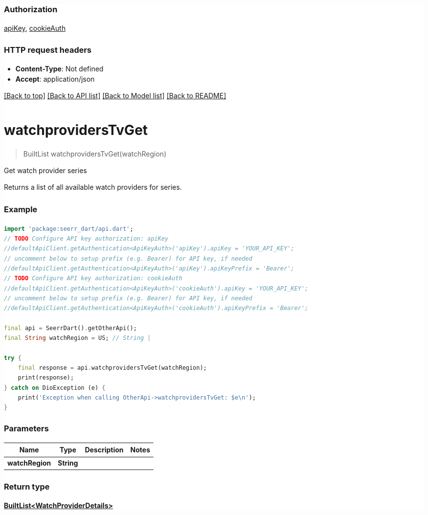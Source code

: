 ### Authorization

[apiKey](../README.md#apiKey), [cookieAuth](../README.md#cookieAuth)

### HTTP request headers

 - **Content-Type**: Not defined
 - **Accept**: application/json

[[Back to top]](#) [[Back to API list]](../README.md#documentation-for-api-endpoints) [[Back to Model list]](../README.md#documentation-for-models) [[Back to README]](../README.md)

# **watchprovidersTvGet**
> BuiltList<WatchProviderDetails> watchprovidersTvGet(watchRegion)

Get watch provider series

Returns a list of all available watch providers for series. 

### Example
```dart
import 'package:seerr_dart/api.dart';
// TODO Configure API key authorization: apiKey
//defaultApiClient.getAuthentication<ApiKeyAuth>('apiKey').apiKey = 'YOUR_API_KEY';
// uncomment below to setup prefix (e.g. Bearer) for API key, if needed
//defaultApiClient.getAuthentication<ApiKeyAuth>('apiKey').apiKeyPrefix = 'Bearer';
// TODO Configure API key authorization: cookieAuth
//defaultApiClient.getAuthentication<ApiKeyAuth>('cookieAuth').apiKey = 'YOUR_API_KEY';
// uncomment below to setup prefix (e.g. Bearer) for API key, if needed
//defaultApiClient.getAuthentication<ApiKeyAuth>('cookieAuth').apiKeyPrefix = 'Bearer';

final api = SeerrDart().getOtherApi();
final String watchRegion = US; // String | 

try {
    final response = api.watchprovidersTvGet(watchRegion);
    print(response);
} catch on DioException (e) {
    print('Exception when calling OtherApi->watchprovidersTvGet: $e\n');
}
```

### Parameters

Name | Type | Description  | Notes
------------- | ------------- | ------------- | -------------
 **watchRegion** | **String**|  | 

### Return type

[**BuiltList&lt;WatchProviderDetails&gt;**](WatchProviderDetails.md)
